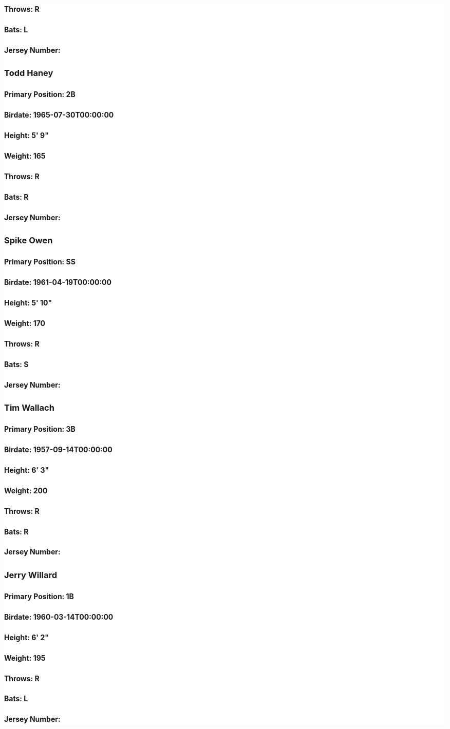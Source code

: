#### Throws: R
#### Bats: L
#### Jersey Number: 
### Todd Haney
#### Primary Position: 2B
#### Birdate: 1965-07-30T00:00:00
#### Height: 5' 9"
#### Weight: 165
#### Throws: R
#### Bats: R
#### Jersey Number: 
### Spike Owen
#### Primary Position: SS
#### Birdate: 1961-04-19T00:00:00
#### Height: 5' 10"
#### Weight: 170
#### Throws: R
#### Bats: S
#### Jersey Number: 
### Tim Wallach
#### Primary Position: 3B
#### Birdate: 1957-09-14T00:00:00
#### Height: 6' 3"
#### Weight: 200
#### Throws: R
#### Bats: R
#### Jersey Number: 
### Jerry Willard
#### Primary Position: 1B
#### Birdate: 1960-03-14T00:00:00
#### Height: 6' 2"
#### Weight: 195
#### Throws: R
#### Bats: L
#### Jersey Number: 